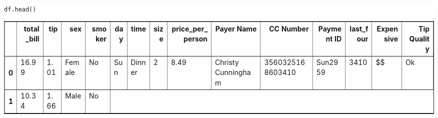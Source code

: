 


```python
df.head()
```




<div>
<style scoped>
    .dataframe tbody tr th:only-of-type {
        vertical-align: middle;
    }

    .dataframe tbody tr th {
        vertical-align: top;
    }

    .dataframe thead th {
        text-align: right;
    }
</style>
<table border="1" class="dataframe">
  <thead>
    <tr style="text-align: right;">
      <th></th>
      <th>total_bill</th>
      <th>tip</th>
      <th>sex</th>
      <th>smoker</th>
      <th>day</th>
      <th>time</th>
      <th>size</th>
      <th>price_per_person</th>
      <th>Payer Name</th>
      <th>CC Number</th>
      <th>Payment ID</th>
      <th>last_four</th>
      <th>Expensive</th>
      <th>Tip Quality</th>
    </tr>
  </thead>
  <tbody>
    <tr>
      <th>0</th>
      <td>16.99</td>
      <td>1.01</td>
      <td>Female</td>
      <td>No</td>
      <td>Sun</td>
      <td>Dinner</td>
      <td>2</td>
      <td>8.49</td>
      <td>Christy Cunningham</td>
      <td>3560325168603410</td>
      <td>Sun2959</td>
      <td>3410</td>
      <td>$$</td>
      <td>Ok</td>
    </tr>
    <tr>
      <th>1</th>
      <td>10.34</td>
      <td>1.66</td>
      <td>Male</td>
      <td>No</td>
